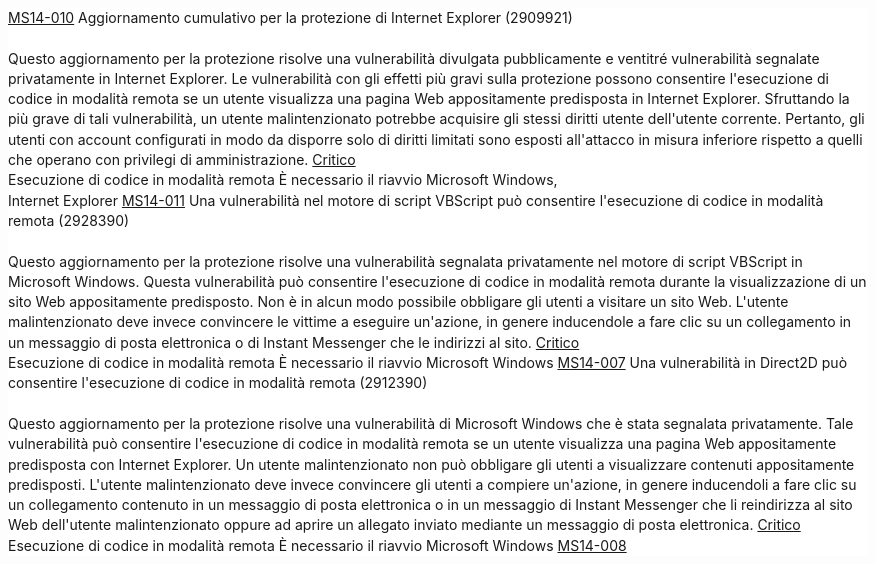</tr>
<tr class="even">
<td style="border:1px solid black;"><a href="http://go.microsoft.com/fwlink/?linkid=390977">MS14-010</a></td>
<td style="border:1px solid black;">Aggiornamento cumulativo per la protezione di Internet Explorer (2909921)<br />
<br />
Questo aggiornamento per la protezione risolve una vulnerabilità divulgata pubblicamente e ventitré vulnerabilità segnalate privatamente in Internet Explorer. Le vulnerabilità con gli effetti più gravi sulla protezione possono consentire l'esecuzione di codice in modalità remota se un utente visualizza una pagina Web appositamente predisposta in Internet Explorer. Sfruttando la più grave di tali vulnerabilità, un utente malintenzionato potrebbe acquisire gli stessi diritti utente dell'utente corrente. Pertanto, gli utenti con account configurati in modo da disporre solo di diritti limitati sono esposti all'attacco in misura inferiore rispetto a quelli che operano con privilegi di amministrazione.</td>
<td style="border:1px solid black;"><a href="http://www.microsoft.com/italy/technet/security/bulletin/rating.mspx">Critico</a> <br />
Esecuzione di codice in modalità remota</td>
<td style="border:1px solid black;">È necessario il riavvio</td>
<td style="border:1px solid black;">Microsoft Windows,<br />
Internet Explorer</td>
</tr>
<tr class="odd">
<td style="border:1px solid black;"><a href="http://go.microsoft.com/fwlink/?linkid=391023">MS14-011</a></td>
<td style="border:1px solid black;">Una vulnerabilità nel motore di script VBScript può consentire l'esecuzione di codice in modalità remota (2928390)<br />
<br />
Questo aggiornamento per la protezione risolve una vulnerabilità segnalata privatamente nel motore di script VBScript in Microsoft Windows. Questa vulnerabilità può consentire l'esecuzione di codice in modalità remota durante la visualizzazione di un sito Web appositamente predisposto. Non è in alcun modo possibile obbligare gli utenti a visitare un sito Web. L'utente malintenzionato deve invece convincere le vittime a eseguire un'azione, in genere inducendole a fare clic su un collegamento in un messaggio di posta elettronica o di Instant Messenger che le indirizzi al sito.</td>
<td style="border:1px solid black;"><a href="http://www.microsoft.com/italy/technet/security/bulletin/rating.mspx">Critico</a> <br />
Esecuzione di codice in modalità remota</td>
<td style="border:1px solid black;">È necessario il riavvio</td>
<td style="border:1px solid black;">Microsoft Windows</td>
</tr>
<tr class="even">
<td style="border:1px solid black;"><a href="http://go.microsoft.com/fwlink/?linkid=386447">MS14-007</a></td>
<td style="border:1px solid black;">Una vulnerabilità in Direct2D può consentire l'esecuzione di codice in modalità remota (2912390)<br />
<br />
Questo aggiornamento per la protezione risolve una vulnerabilità di Microsoft Windows che è stata segnalata privatamente. Tale vulnerabilità può consentire l'esecuzione di codice in modalità remota se un utente visualizza una pagina Web appositamente predisposta con Internet Explorer. Un utente malintenzionato non può obbligare gli utenti a visualizzare contenuti appositamente predisposti. L'utente malintenzionato deve invece convincere gli utenti a compiere un'azione, in genere inducendoli a fare clic su un collegamento contenuto in un messaggio di posta elettronica o in un messaggio di Instant Messenger che li reindirizza al sito Web dell'utente malintenzionato oppure ad aprire un allegato inviato mediante un messaggio di posta elettronica.</td>
<td style="border:1px solid black;"><a href="http://www.microsoft.com/italy/technet/security/bulletin/rating.mspx">Critico</a> <br />
Esecuzione di codice in modalità remota</td>
<td style="border:1px solid black;">È necessario il riavvio</td>
<td style="border:1px solid black;">Microsoft Windows</td>
</tr>
<tr class="odd">
<td style="border:1px solid black;"><a href="http://go.microsoft.com/fwlink/?linkid=390218">MS14-008</a></td>